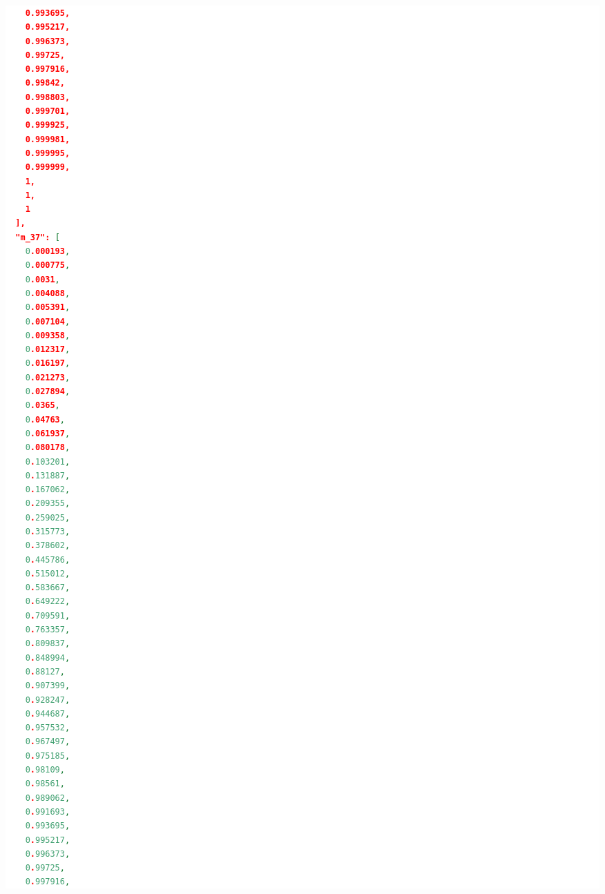 ```json
    0.993695,
    0.995217,
    0.996373,
    0.99725,
    0.997916,
    0.99842,
    0.998803,
    0.999701,
    0.999925,
    0.999981,
    0.999995,
    0.999999,
    1,
    1,
    1
  ],
  "m_37": [
    0.000193,
    0.000775,
    0.0031,
    0.004088,
    0.005391,
    0.007104,
    0.009358,
    0.012317,
    0.016197,
    0.021273,
    0.027894,
    0.0365,
    0.04763,
    0.061937,
    0.080178,
    0.103201,
    0.131887,
    0.167062,
    0.209355,
    0.259025,
    0.315773,
    0.378602,
    0.445786,
    0.515012,
    0.583667,
    0.649222,
    0.709591,
    0.763357,
    0.809837,
    0.848994,
    0.88127,
    0.907399,
    0.928247,
    0.944687,
    0.957532,
    0.967497,
    0.975185,
    0.98109,
    0.98561,
    0.989062,
    0.991693,
    0.993695,
    0.995217,
    0.996373,
    0.99725,
    0.997916,
```
